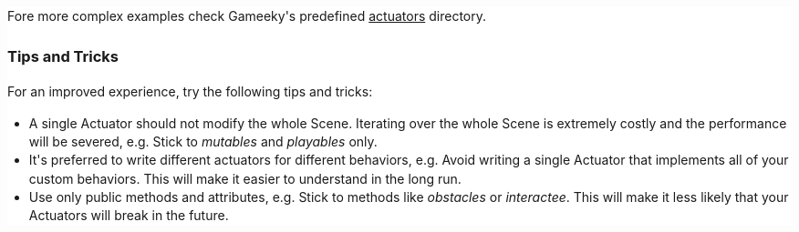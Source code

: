 Fore more complex examples check Gameeky's predefined [actuators](../../../src/gameeky/server/game/actuators/) directory.

### Tips and Tricks

For an improved experience, try the following tips and tricks:

* A single Actuator should not modify the whole Scene. Iterating over the whole Scene is extremely costly and the performance will be severed, e.g. Stick to *mutables* and *playables* only.
* It's preferred to write different actuators for different behaviors, e.g. Avoid writing a single Actuator that implements all of your custom behaviors. This will make it easier to understand in the long run.
* Use only public methods and attributes, e.g. Stick to methods like *obstacles* or *interactee*. This will make it less likely that your Actuators will break in the future.
